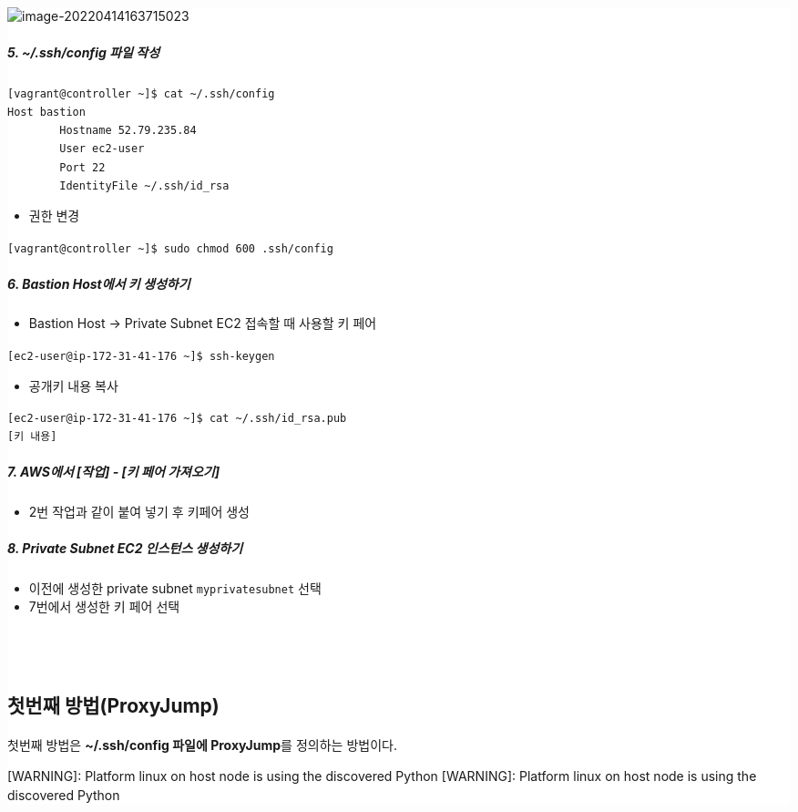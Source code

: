 ![image-20220414163715023](https://raw.githubusercontent.com/na3150/typora-img/main/img/image-20220414163715023.png?token=APP4GGJPTW3QCVXV3RQ5DADCK7HWU)



##### 5. ~/.ssh/config 파일 작성

```shell
[vagrant@controller ~]$ cat ~/.ssh/config
Host bastion
        Hostname 52.79.235.84
        User ec2-user
        Port 22
        IdentityFile ~/.ssh/id_rsa
```

- 권한 변경

```shell
[vagrant@controller ~]$ sudo chmod 600 .ssh/config
```





##### 6. Bastion Host에서 키 생성하기

- Bastion Host -> Private Subnet EC2 접속할 때 사용할 키 페어

```shell
[ec2-user@ip-172-31-41-176 ~]$ ssh-keygen
```

- 공개키 내용 복사 

```
[ec2-user@ip-172-31-41-176 ~]$ cat ~/.ssh/id_rsa.pub
[키 내용]
```



##### 7. AWS에서 [작업] - [키 페어 가져오기]

- 2번 작업과 같이 붙여 넣기 후 키페어 생성



##### 8. Private Subnet EC2 인스턴스 생성하기

- 이전에 생성한 private subnet `myprivatesubnet` 선택
- 7번에서 생성한 키 페어 선택

<br>

<br>

## 첫번째 방법(ProxyJump)

첫번째 방법은 **~/.ssh/config 파일에 ProxyJump**를 정의하는 방법이다.




[WARNING]: Platform linux on host node is using the discovered Python
[WARNING]: Platform linux on host node is using the discovered Python